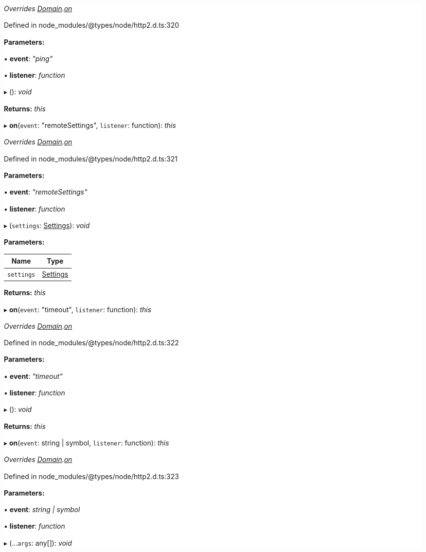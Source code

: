 *Overrides [Domain](_domain_.domain.md).[on](_domain_.domain.md#on)*

Defined in node_modules/@types/node/http2.d.ts:320

**Parameters:**

▪ **event**: *"ping"*

▪ **listener**: *function*

▸ (): *void*

**Returns:** *this*

▸ **on**(`event`: "remoteSettings", `listener`: function): *this*

*Overrides [Domain](_domain_.domain.md).[on](_domain_.domain.md#on)*

Defined in node_modules/@types/node/http2.d.ts:321

**Parameters:**

▪ **event**: *"remoteSettings"*

▪ **listener**: *function*

▸ (`settings`: [Settings](../interfaces/_http2_.settings.md)): *void*

**Parameters:**

Name | Type |
------ | ------ |
`settings` | [Settings](../interfaces/_http2_.settings.md) |

**Returns:** *this*

▸ **on**(`event`: "timeout", `listener`: function): *this*

*Overrides [Domain](_domain_.domain.md).[on](_domain_.domain.md#on)*

Defined in node_modules/@types/node/http2.d.ts:322

**Parameters:**

▪ **event**: *"timeout"*

▪ **listener**: *function*

▸ (): *void*

**Returns:** *this*

▸ **on**(`event`: string | symbol, `listener`: function): *this*

*Overrides [Domain](_domain_.domain.md).[on](_domain_.domain.md#on)*

Defined in node_modules/@types/node/http2.d.ts:323

**Parameters:**

▪ **event**: *string | symbol*

▪ **listener**: *function*

▸ (...`args`: any[]): *void*
